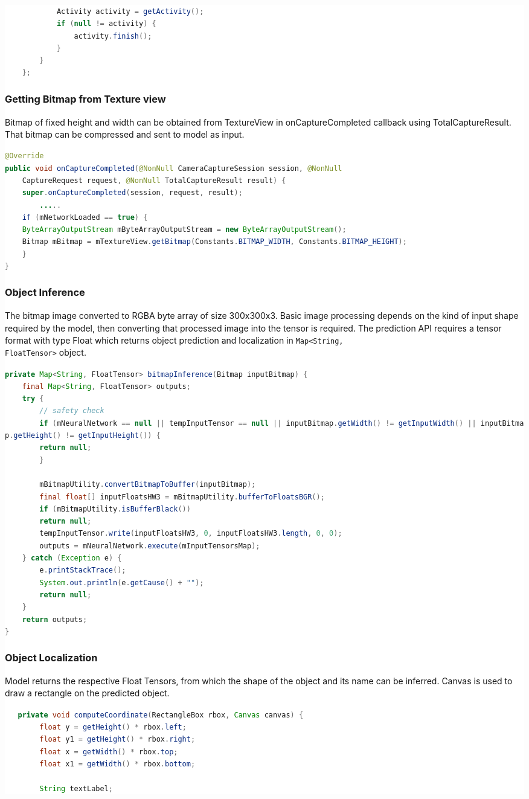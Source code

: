 ```java
            Activity activity = getActivity();
            if (null != activity) {
                activity.finish();
            }
        }
    };
 ```
### Getting Bitmap from Texture view
Bitmap of fixed height and width can be obtained from TextureView in onCaptureCompleted callback using TotalCaptureResult. That bitmap can be compressed and sent to model as input.
```java
@Override
public void onCaptureCompleted(@NonNull CameraCaptureSession session, @NonNull
	CaptureRequest request, @NonNull TotalCaptureResult result) {
    super.onCaptureCompleted(session, request, result);
		.....
    if (mNetworkLoaded == true) {
	ByteArrayOutputStream mByteArrayOutputStream = new ByteArrayOutputStream();
	Bitmap mBitmap = mTextureView.getBitmap(Constants.BITMAP_WIDTH, Constants.BITMAP_HEIGHT);
	}
}
 ```
### Object Inference
The bitmap image converted to RGBA byte array of size 300x300x3. Basic image processing depends on the kind of input shape required by the model, then converting that processed image into the tensor is required. The prediction API requires a tensor format with type Float which returns object prediction and localization in <code>Map<String, FloatTensor></code> object.
```java
private Map<String, FloatTensor> bitmapInference(Bitmap inputBitmap) {
	final Map<String, FloatTensor> outputs;
	try {
	    // safety check
	    if (mNeuralNetwork == null || tempInputTensor == null || inputBitmap.getWidth() != getInputWidth() || inputBitmap.getHeight() != getInputHeight()) {
		return null;
	    }

	    mBitmapUtility.convertBitmapToBuffer(inputBitmap);
	    final float[] inputFloatsHW3 = mBitmapUtility.bufferToFloatsBGR();
	    if (mBitmapUtility.isBufferBlack())
		return null;
	    tempInputTensor.write(inputFloatsHW3, 0, inputFloatsHW3.length, 0, 0);
	    outputs = mNeuralNetwork.execute(mInputTensorsMap);
	} catch (Exception e) {
	    e.printStackTrace();
	    System.out.println(e.getCause() + "");
	    return null;
	}
	return outputs;
}
 ```
### Object Localization
Model returns the respective Float Tensors, from which the shape of the object and its name can be inferred. Canvas is used to draw a rectangle on the predicted object.
```java
   private void computeCoordinate(RectangleBox rbox, Canvas canvas) {
        float y = getHeight() * rbox.left;
        float y1 = getHeight() * rbox.right;
        float x = getWidth() * rbox.top;
        float x1 = getWidth() * rbox.bottom;

        String textLabel;
```
